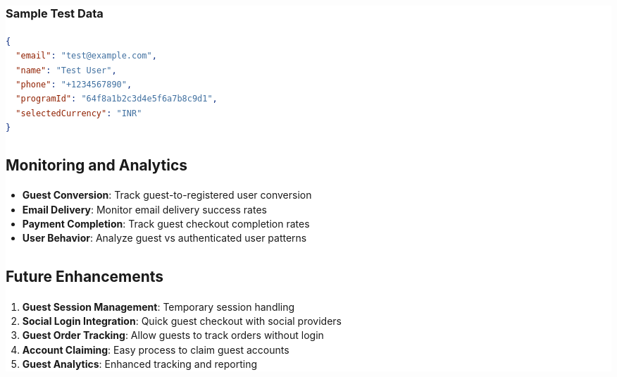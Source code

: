 ### Sample Test Data

```json
{
  "email": "test@example.com",
  "name": "Test User",
  "phone": "+1234567890",
  "programId": "64f8a1b2c3d4e5f6a7b8c9d1",
  "selectedCurrency": "INR"
}
```

## Monitoring and Analytics

- **Guest Conversion**: Track guest-to-registered user conversion
- **Email Delivery**: Monitor email delivery success rates
- **Payment Completion**: Track guest checkout completion rates
- **User Behavior**: Analyze guest vs authenticated user patterns

## Future Enhancements

1. **Guest Session Management**: Temporary session handling
2. **Social Login Integration**: Quick guest checkout with social providers
3. **Guest Order Tracking**: Allow guests to track orders without login
4. **Account Claiming**: Easy process to claim guest accounts
5. **Guest Analytics**: Enhanced tracking and reporting
